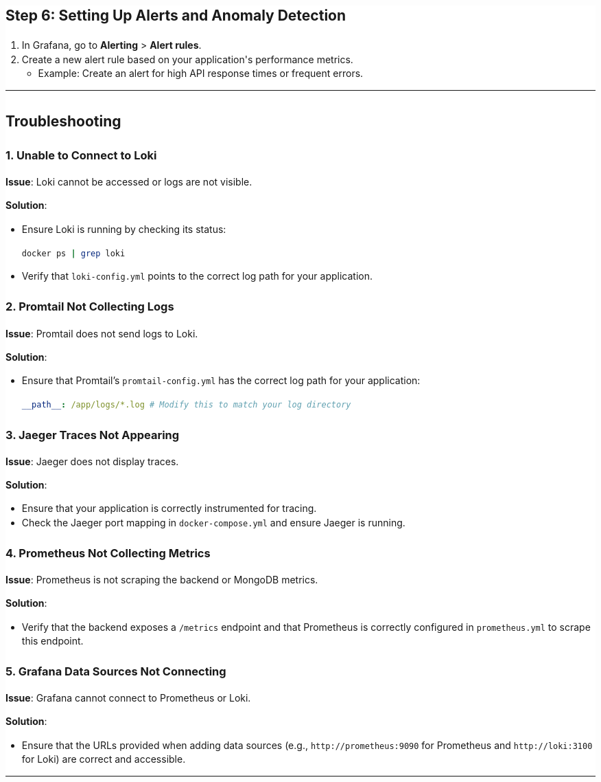 ## **Step 6: Setting Up Alerts and Anomaly Detection**

1. In Grafana, go to **Alerting** > **Alert rules**.
2. Create a new alert rule based on your application's performance metrics.
   - Example: Create an alert for high API response times or frequent errors.

---

## **Troubleshooting**

### 1. **Unable to Connect to Loki**

**Issue**: Loki cannot be accessed or logs are not visible.

**Solution**:
- Ensure Loki is running by checking its status:
  ```bash
  docker ps | grep loki
  ```
- Verify that `loki-config.yml` points to the correct log path for your application.

### 2. **Promtail Not Collecting Logs**

**Issue**: Promtail does not send logs to Loki.

**Solution**:
- Ensure that Promtail’s `promtail-config.yml` has the correct log path for your application:
  ```yaml
  __path__: /app/logs/*.log # Modify this to match your log directory
  ```

### 3. **Jaeger Traces Not Appearing**

**Issue**: Jaeger does not display traces.

**Solution**:
- Ensure that your application is correctly instrumented for tracing.
- Check the Jaeger port mapping in `docker-compose.yml` and ensure Jaeger is running.

### 4. **Prometheus Not Collecting Metrics**

**Issue**: Prometheus is not scraping the backend or MongoDB metrics.

**Solution**:
- Verify that the backend exposes a `/metrics` endpoint and that Prometheus is correctly configured in `prometheus.yml` to scrape this endpoint.

### 5. **Grafana Data Sources Not Connecting**

**Issue**: Grafana cannot connect to Prometheus or Loki.

**Solution**:
- Ensure that the URLs provided when adding data sources (e.g., `http://prometheus:9090` for Prometheus and `http://loki:3100` for Loki) are correct and accessible.
---
